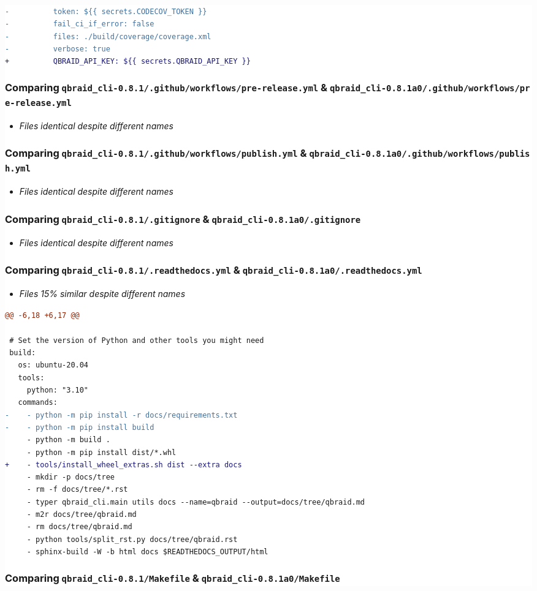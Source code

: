 ```diff
-          token: ${{ secrets.CODECOV_TOKEN }}
-          fail_ci_if_error: false
-          files: ./build/coverage/coverage.xml
-          verbose: true
+          QBRAID_API_KEY: ${{ secrets.QBRAID_API_KEY }}
```

### Comparing `qbraid_cli-0.8.1/.github/workflows/pre-release.yml` & `qbraid_cli-0.8.1a0/.github/workflows/pre-release.yml`

 * *Files identical despite different names*

### Comparing `qbraid_cli-0.8.1/.github/workflows/publish.yml` & `qbraid_cli-0.8.1a0/.github/workflows/publish.yml`

 * *Files identical despite different names*

### Comparing `qbraid_cli-0.8.1/.gitignore` & `qbraid_cli-0.8.1a0/.gitignore`

 * *Files identical despite different names*

### Comparing `qbraid_cli-0.8.1/.readthedocs.yml` & `qbraid_cli-0.8.1a0/.readthedocs.yml`

 * *Files 15% similar despite different names*

```diff
@@ -6,18 +6,17 @@
 
 # Set the version of Python and other tools you might need
 build:
   os: ubuntu-20.04
   tools:
     python: "3.10"
   commands:
-    - python -m pip install -r docs/requirements.txt
-    - python -m pip install build
     - python -m build .
     - python -m pip install dist/*.whl
+    - tools/install_wheel_extras.sh dist --extra docs
     - mkdir -p docs/tree
     - rm -f docs/tree/*.rst
     - typer qbraid_cli.main utils docs --name=qbraid --output=docs/tree/qbraid.md
     - m2r docs/tree/qbraid.md
     - rm docs/tree/qbraid.md
     - python tools/split_rst.py docs/tree/qbraid.rst
     - sphinx-build -W -b html docs $READTHEDOCS_OUTPUT/html
```

### Comparing `qbraid_cli-0.8.1/Makefile` & `qbraid_cli-0.8.1a0/Makefile`
